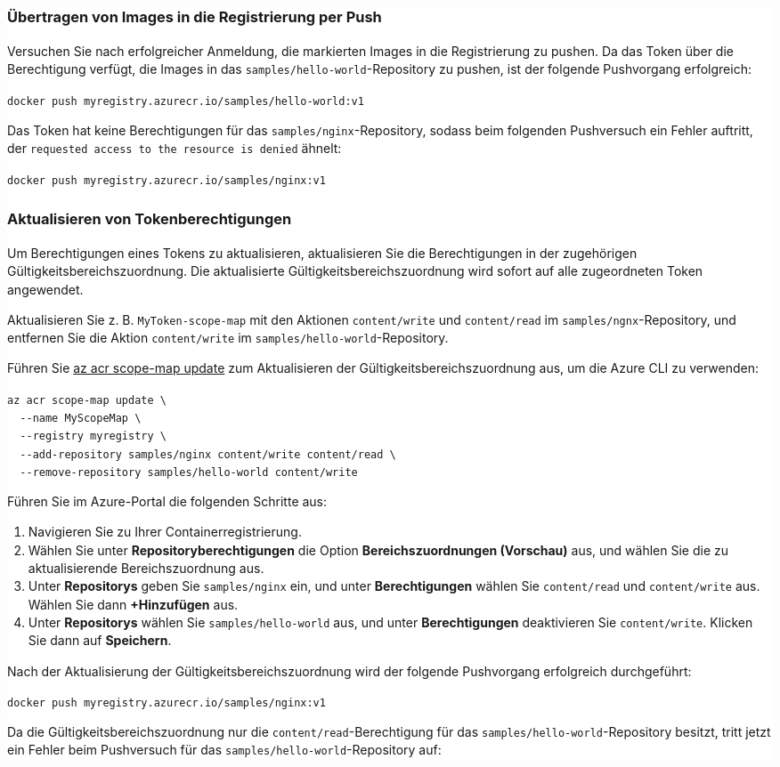 ### <a name="push-images-to-registry"></a>Übertragen von Images in die Registrierung per Push

Versuchen Sie nach erfolgreicher Anmeldung, die markierten Images in die Registrierung zu pushen. Da das Token über die Berechtigung verfügt, die Images in das `samples/hello-world`-Repository zu pushen, ist der folgende Pushvorgang erfolgreich:

```bash
docker push myregistry.azurecr.io/samples/hello-world:v1
```

Das Token hat keine Berechtigungen für das `samples/nginx`-Repository, sodass beim folgenden Pushversuch ein Fehler auftritt, der `requested access to the resource is denied` ähnelt:

```bash
docker push myregistry.azurecr.io/samples/nginx:v1
```

### <a name="update-token-permissions"></a>Aktualisieren von Tokenberechtigungen

Um Berechtigungen eines Tokens zu aktualisieren, aktualisieren Sie die Berechtigungen in der zugehörigen Gültigkeitsbereichszuordnung. Die aktualisierte Gültigkeitsbereichszuordnung wird sofort auf alle zugeordneten Token angewendet. 

Aktualisieren Sie z. B. `MyToken-scope-map` mit den Aktionen `content/write` und `content/read` im `samples/ngnx`-Repository, und entfernen Sie die Aktion `content/write` im `samples/hello-world`-Repository.  

Führen Sie [az acr scope-map update][az-acr-scope-map-update] zum Aktualisieren der Gültigkeitsbereichszuordnung aus, um die Azure CLI zu verwenden:

```azurecli
az acr scope-map update \
  --name MyScopeMap \
  --registry myregistry \
  --add-repository samples/nginx content/write content/read \
  --remove-repository samples/hello-world content/write 
```

Führen Sie im Azure-Portal die folgenden Schritte aus:

1. Navigieren Sie zu Ihrer Containerregistrierung.
1. Wählen Sie unter **Repositoryberechtigungen** die Option **Bereichszuordnungen (Vorschau)** aus, und wählen Sie die zu aktualisierende Bereichszuordnung aus.
1. Unter **Repositorys** geben Sie `samples/nginx` ein, und unter **Berechtigungen** wählen Sie `content/read` und `content/write` aus. Wählen Sie dann **+Hinzufügen** aus.
1. Unter **Repositorys** wählen Sie `samples/hello-world` aus, und unter **Berechtigungen** deaktivieren Sie `content/write`. Klicken Sie dann auf **Speichern**.

Nach der Aktualisierung der Gültigkeitsbereichszuordnung wird der folgende Pushvorgang erfolgreich durchgeführt:

```bash
docker push myregistry.azurecr.io/samples/nginx:v1
```

Da die Gültigkeitsbereichszuordnung nur die `content/read`-Berechtigung für das `samples/hello-world`-Repository besitzt, tritt jetzt ein Fehler beim Pushversuch für das `samples/hello-world`-Repository auf:
 

[terms-of-use]: https://azure.microsoft.com/support/legal/preview-supplemental-terms/
[az-acr-login]: /cli/azure/acr#az-acr-login
[az-acr-repository]: /cli/azure/acr/repository/
[az-acr-repository-show-tags]: /cli/azure/acr/repository/#az-acr-repository-show-tags
[az-acr-repository-show-manifests]: /cli/azure/acr/repository/#az-acr-repository-show-manifests
[az-acr-repository-delete]: /cli/azure/acr/repository/#az-acr-repository-delete
[az-acr-scope-map]: /cli/azure/acr/scope-map/
[az-acr-scope-map-create]: /cli/azure/acr/scope-map/#az-acr-scope-map-create
[az-acr-scope-map-list]: /cli/azure/acr/scope-map/#az-acr-scope-map-show
[az-acr-scope-map-show]: /cli/azure/acr/scope-map/#az-acr-scope-map-list
[az-acr-scope-map-update]: /cli/azure/acr/scope-map/#az-acr-scope-map-update
[az-acr-scope-map-list]: /cli/azure/acr/scope-map/#az-acr-scope-map-list
[az-acr-token]: /cli/azure/acr/token/
[az-acr-token-show]: /cli/azure/acr/token/#az-acr-token-show
[az-acr-token-list]: /cli/azure/acr/token/#az-acr-token-list
[az-acr-token-delete]: /cli/azure/acr/token/#az-acr-token-delete
[az-acr-token-create]: /cli/azure/acr/token/#az-acr-token-create
[az-acr-token-update]: /cli/azure/acr/token/#az-acr-token-update
[az-acr-token-credential-generate]: /cli/azure/acr/token/credential/#az-acr-token-credential-generate